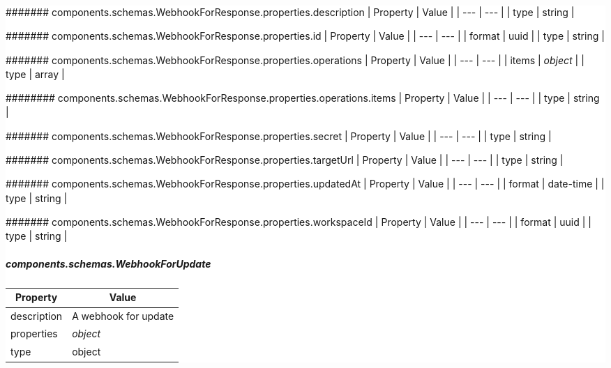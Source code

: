 ####### components.schemas.WebhookForResponse.properties.description
| Property | Value |
| --- | --- |
| type | string |

####### components.schemas.WebhookForResponse.properties.id
| Property | Value |
| --- | --- |
| format | uuid |
| type | string |

####### components.schemas.WebhookForResponse.properties.operations
| Property | Value |
| --- | --- |
| items | _object_ |
| type | array |

######## components.schemas.WebhookForResponse.properties.operations.items
| Property | Value |
| --- | --- |
| type | string |

####### components.schemas.WebhookForResponse.properties.secret
| Property | Value |
| --- | --- |
| type | string |

####### components.schemas.WebhookForResponse.properties.targetUrl
| Property | Value |
| --- | --- |
| type | string |

####### components.schemas.WebhookForResponse.properties.updatedAt
| Property | Value |
| --- | --- |
| format | date-time |
| type | string |

####### components.schemas.WebhookForResponse.properties.workspaceId
| Property | Value |
| --- | --- |
| format | uuid |
| type | string |

##### components.schemas.WebhookForUpdate
| Property | Value |
| --- | --- |
| description | A webhook for update |
| properties | _object_ |
| type | object |
